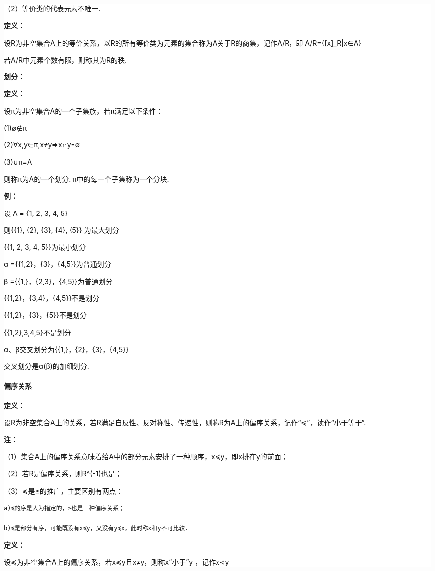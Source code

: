 （2）等价类的代表元素不唯一.

**定义：**

设R为非空集合A上的等价关系，以R的所有等价类为元素的集合称为A关于R的商集，记作A/R，即 A/R={[x]_R|x∈A}

若A/R中元素个数有限，则称其为R的秩.

**划分：**

**定义：**

设π为非空集合A的一个子集族，若π满足以下条件：

(1)∅∉π

(2)∀x,y∈π,x≠y⇒x∩y=∅

(3)∪π=A

则称π为A的一个划分. π中的每一个子集称为一个分块.

**例：**

设 A = {1, 2, 3, 4, 5}

则{{1}, {2}, {3}, {4}, {5}} 为最大划分

{{1, 2, 3, 4, 5}}为最小划分

α ={{1,2}，{3}，{4,5}}为普通划分

β ={{1,}，{2,3}，{4,5}}为普通划分

{{1,2}，{3,4}，{4,5}}不是划分

{{1,2}，{3}，{5}}不是划分

{{1,2},3,4,5}不是划分

α、β交叉划分为{{1,}，{2}，{3}，{4,5}}

交叉划分是α(β)的加细划分.

#### 偏序关系

**定义：**

设R为非空集合A上的关系，若R满足自反性、反对称性、传递性，则称R为A上的偏序关系，记作“≼”，读作“小于等于”.

**注：**

（1）集合A上的偏序关系意味着给A中的部分元素安排了一种顺序，x≼y，即x排在y的前面；

（2）若R是偏序关系，则R^(-1)也是；

（3）≼是≤的推广，主要区别有两点：

    a)≼的序是人为指定的，≥也是一种偏序关系；

    b)≼是部分有序，可能既没有x≼y，又没有y≼x，此时称x和y不可比较.

**定义：**

设≼为非空集合A上的偏序关系，若x≼y且x≠y，则称x“小于”y ，记作x≺y
